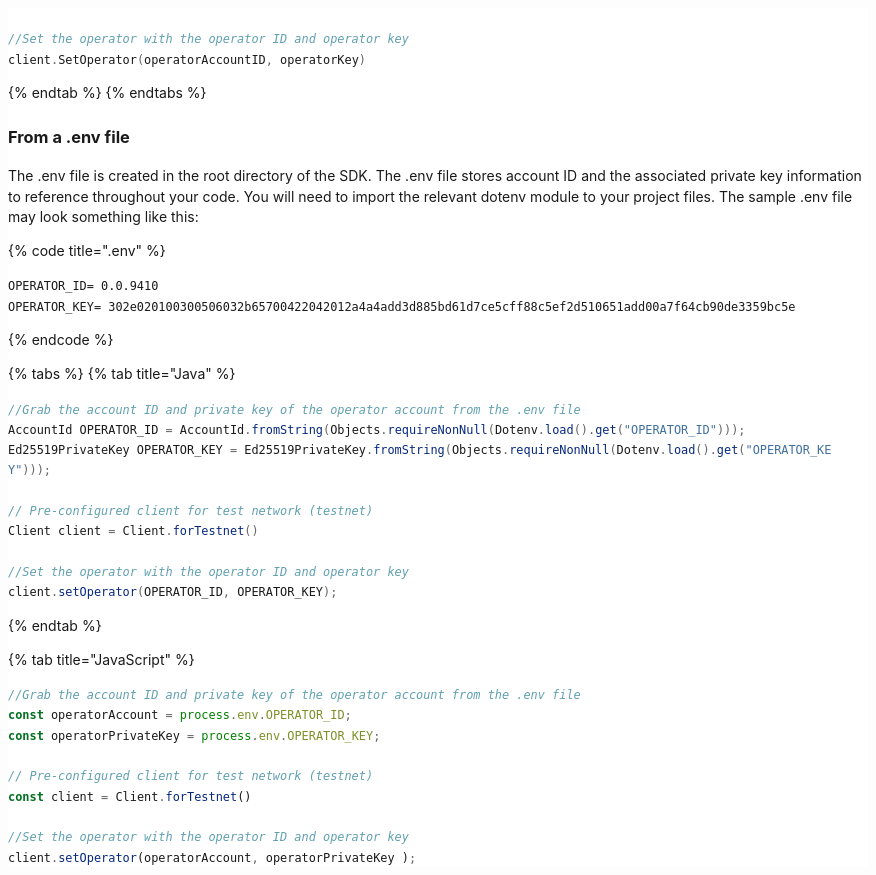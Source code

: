 ```go

//Set the operator with the operator ID and operator key
client.SetOperator(operatorAccountID, operatorKey)
```

{% endtab %}
{% endtabs %}

### From a .env file

The .env file is created in the root directory of the SDK. The .env file stores account ID and the associated private key information to reference throughout your code. You will need to import the relevant dotenv module to your project files. The sample .env file may look something like this:

{% code title=".env" %}

```
OPERATOR_ID= 0.0.9410
OPERATOR_KEY= 302e020100300506032b65700422042012a4a4add3d885bd61d7ce5cff88c5ef2d510651add00a7f64cb90de3359bc5e
```

{% endcode %}

{% tabs %}
{% tab title="Java" %}

```java
//Grab the account ID and private key of the operator account from the .env file
AccountId OPERATOR_ID = AccountId.fromString(Objects.requireNonNull(Dotenv.load().get("OPERATOR_ID")));
Ed25519PrivateKey OPERATOR_KEY = Ed25519PrivateKey.fromString(Objects.requireNonNull(Dotenv.load().get("OPERATOR_KEY")));

// Pre-configured client for test network (testnet)
Client client = Client.forTestnet()

//Set the operator with the operator ID and operator key
client.setOperator(OPERATOR_ID, OPERATOR_KEY);
```

{% endtab %}

{% tab title="JavaScript" %}

```javascript
//Grab the account ID and private key of the operator account from the .env file
const operatorAccount = process.env.OPERATOR_ID;
const operatorPrivateKey = process.env.OPERATOR_KEY;

// Pre-configured client for test network (testnet)
const client = Client.forTestnet()

//Set the operator with the operator ID and operator key
client.setOperator(operatorAccount, operatorPrivateKey );
```
